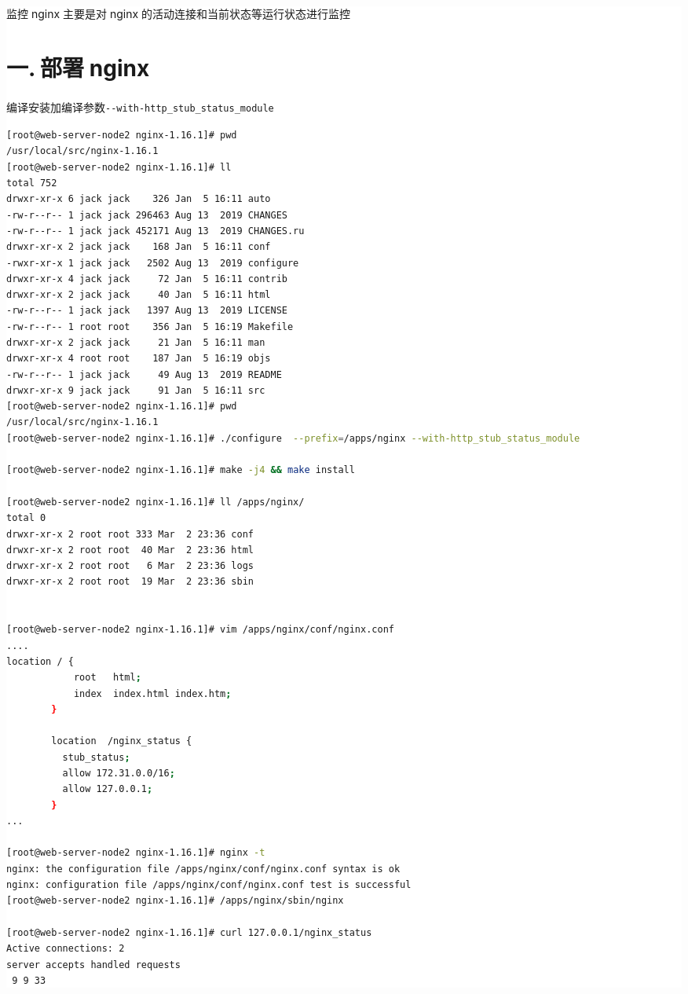 监控 nginx 主要是对 nginx 的活动连接和当前状态等运行状态进行监控

# 一. 部署 nginx

编译安装加编译参数`--with-http_stub_status_module`

```bash
[root@web-server-node2 nginx-1.16.1]# pwd
/usr/local/src/nginx-1.16.1
[root@web-server-node2 nginx-1.16.1]# ll
total 752
drwxr-xr-x 6 jack jack    326 Jan  5 16:11 auto
-rw-r--r-- 1 jack jack 296463 Aug 13  2019 CHANGES
-rw-r--r-- 1 jack jack 452171 Aug 13  2019 CHANGES.ru
drwxr-xr-x 2 jack jack    168 Jan  5 16:11 conf
-rwxr-xr-x 1 jack jack   2502 Aug 13  2019 configure
drwxr-xr-x 4 jack jack     72 Jan  5 16:11 contrib
drwxr-xr-x 2 jack jack     40 Jan  5 16:11 html
-rw-r--r-- 1 jack jack   1397 Aug 13  2019 LICENSE
-rw-r--r-- 1 root root    356 Jan  5 16:19 Makefile
drwxr-xr-x 2 jack jack     21 Jan  5 16:11 man
drwxr-xr-x 4 root root    187 Jan  5 16:19 objs
-rw-r--r-- 1 jack jack     49 Aug 13  2019 README
drwxr-xr-x 9 jack jack     91 Jan  5 16:11 src
[root@web-server-node2 nginx-1.16.1]# pwd
/usr/local/src/nginx-1.16.1
[root@web-server-node2 nginx-1.16.1]# ./configure  --prefix=/apps/nginx --with-http_stub_status_module

[root@web-server-node2 nginx-1.16.1]# make -j4 && make install

[root@web-server-node2 nginx-1.16.1]# ll /apps/nginx/
total 0
drwxr-xr-x 2 root root 333 Mar  2 23:36 conf
drwxr-xr-x 2 root root  40 Mar  2 23:36 html
drwxr-xr-x 2 root root   6 Mar  2 23:36 logs
drwxr-xr-x 2 root root  19 Mar  2 23:36 sbin


[root@web-server-node2 nginx-1.16.1]# vim /apps/nginx/conf/nginx.conf
....
location / {
            root   html;
            index  index.html index.htm;
        }

        location  /nginx_status {
          stub_status;
          allow 172.31.0.0/16;
          allow 127.0.0.1;
        }
...

[root@web-server-node2 nginx-1.16.1]# nginx -t
nginx: the configuration file /apps/nginx/conf/nginx.conf syntax is ok
nginx: configuration file /apps/nginx/conf/nginx.conf test is successful
[root@web-server-node2 nginx-1.16.1]# /apps/nginx/sbin/nginx

[root@web-server-node2 nginx-1.16.1]# curl 127.0.0.1/nginx_status
Active connections: 2
server accepts handled requests
 9 9 33
```
